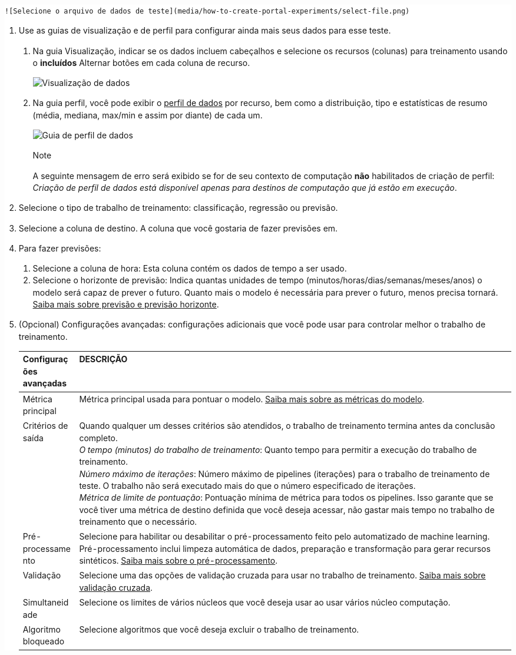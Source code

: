     ![Selecione o arquivo de dados de teste](media/how-to-create-portal-experiments/select-file.png)

1. Use as guias de visualização e de perfil para configurar ainda mais seus dados para esse teste.

    1. Na guia Visualização, indicar se os dados incluem cabeçalhos e selecione os recursos (colunas) para treinamento usando o **incluídos** Alternar botões em cada coluna de recurso.

        ![Visualização de dados](media/how-to-create-portal-experiments/data-preview.png)

    1. Na guia perfil, você pode exibir o [perfil de dados](#profile) por recurso, bem como a distribuição, tipo e estatísticas de resumo (média, mediana, max/min e assim por diante) de cada um.

        ![Guia de perfil de dados](media/how-to-create-portal-experiments/data-profile.png)

        >[!NOTE]
        > A seguinte mensagem de erro será exibido se for de seu contexto de computação **não** habilitados de criação de perfil: *Criação de perfil de dados está disponível apenas para destinos de computação que já estão em execução*.

1. Selecione o tipo de trabalho de treinamento: classificação, regressão ou previsão.

1. Selecione a coluna de destino. A coluna que você gostaria de fazer previsões em.

1. Para fazer previsões:
    1. Selecione a coluna de hora: Esta coluna contém os dados de tempo a ser usado.
    1. Selecione o horizonte de previsão: Indica quantas unidades de tempo (minutos/horas/dias/semanas/meses/anos) o modelo será capaz de prever o futuro. Quanto mais o modelo é necessária para prever o futuro, menos precisa tornará. [Saiba mais sobre previsão e previsão horizonte](https://docs.microsoft.com/azure/machine-learning/service/how-to-auto-train-forecast#configure-experiment).

1. (Opcional) Configurações avançadas: configurações adicionais que você pode usar para controlar melhor o trabalho de treinamento.

    Configurações avançadas|DESCRIÇÃO
    ------|------
    Métrica principal| Métrica principal usada para pontuar o modelo. [Saiba mais sobre as métricas do modelo](https://docs.microsoft.com/azure/machine-learning/service/how-to-configure-auto-train#explore-model-metrics).
    Critérios de saída| Quando qualquer um desses critérios são atendidos, o trabalho de treinamento termina antes da conclusão completo. <br> *O tempo (minutos) do trabalho de treinamento*: Quanto tempo para permitir a execução do trabalho de treinamento.  <br> *Número máximo de iterações*: Número máximo de pipelines (iterações) para o trabalho de treinamento de teste. O trabalho não será executado mais do que o número especificado de iterações. <br> *Métrica de limite de pontuação*:  Pontuação mínima de métrica para todos os pipelines. Isso garante que se você tiver uma métrica de destino definida que você deseja acessar, não gastar mais tempo no trabalho de treinamento que o necessário.
    Pré-processamento| Selecione para habilitar ou desabilitar o pré-processamento feito pelo automatizado de machine learning. Pré-processamento inclui limpeza automática de dados, preparação e transformação para gerar recursos sintéticos. [Saiba mais sobre o pré-processamento](#preprocess).
    Validação| Selecione uma das opções de validação cruzada para usar no trabalho de treinamento. [Saiba mais sobre validação cruzada](https://docs.microsoft.com/azure/machine-learning/service/how-to-configure-auto-train#cross-validation-split-options).
    Simultaneidade| Selecione os limites de vários núcleos que você deseja usar ao usar vários núcleo computação.
    Algoritmo bloqueado| Selecione algoritmos que você deseja excluir o trabalho de treinamento.
